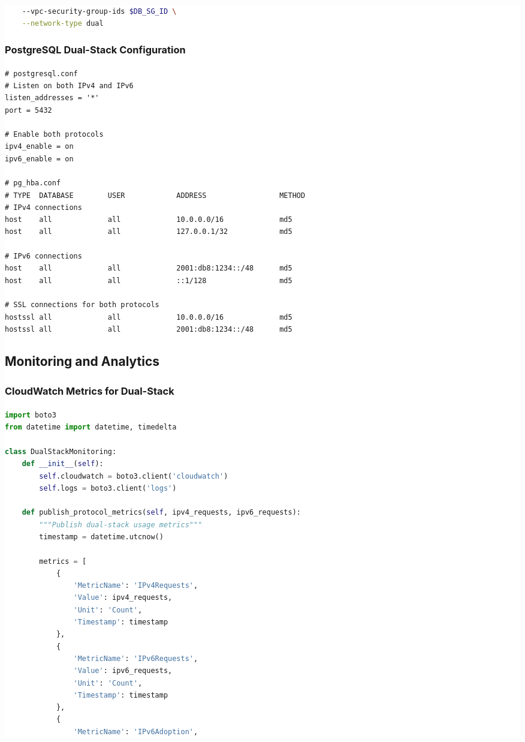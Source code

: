 ```bash
    --vpc-security-group-ids $DB_SG_ID \
    --network-type dual
```

### PostgreSQL Dual-Stack Configuration

```postgresql
# postgresql.conf
# Listen on both IPv4 and IPv6
listen_addresses = '*'
port = 5432

# Enable both protocols
ipv4_enable = on
ipv6_enable = on

# pg_hba.conf
# TYPE  DATABASE        USER            ADDRESS                 METHOD
# IPv4 connections
host    all             all             10.0.0.0/16             md5
host    all             all             127.0.0.1/32            md5

# IPv6 connections  
host    all             all             2001:db8:1234::/48      md5
host    all             all             ::1/128                 md5

# SSL connections for both protocols
hostssl all             all             10.0.0.0/16             md5
hostssl all             all             2001:db8:1234::/48      md5
```

## Monitoring and Analytics

### CloudWatch Metrics for Dual-Stack

```python
import boto3
from datetime import datetime, timedelta

class DualStackMonitoring:
    def __init__(self):
        self.cloudwatch = boto3.client('cloudwatch')
        self.logs = boto3.client('logs')
    
    def publish_protocol_metrics(self, ipv4_requests, ipv6_requests):
        """Publish dual-stack usage metrics"""
        timestamp = datetime.utcnow()
        
        metrics = [
            {
                'MetricName': 'IPv4Requests',
                'Value': ipv4_requests,
                'Unit': 'Count',
                'Timestamp': timestamp
            },
            {
                'MetricName': 'IPv6Requests', 
                'Value': ipv6_requests,
                'Unit': 'Count',
                'Timestamp': timestamp
            },
            {
                'MetricName': 'IPv6Adoption',
```